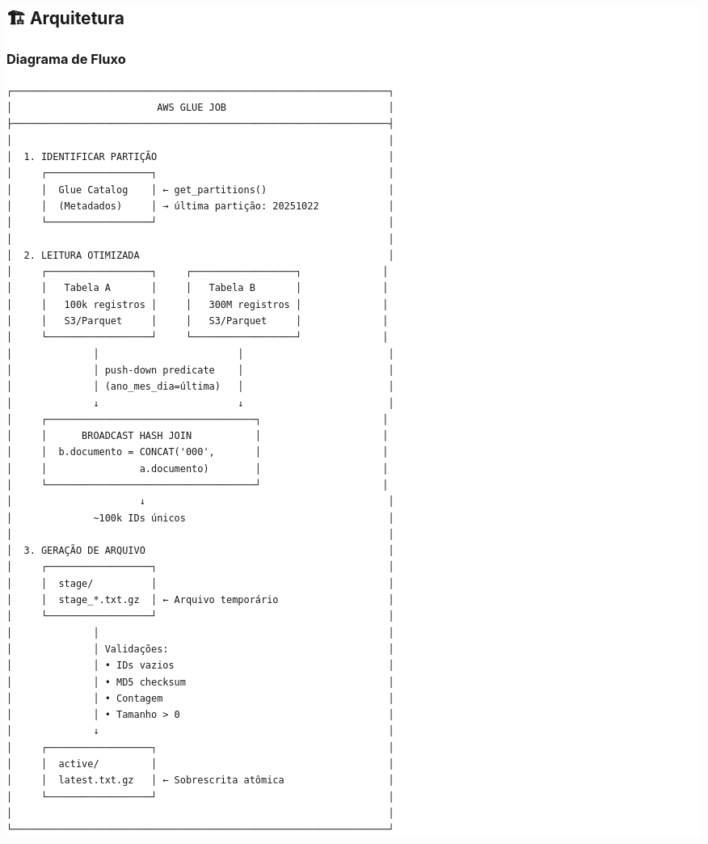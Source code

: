 
## 🏗️ Arquitetura

### **Diagrama de Fluxo**

```
┌─────────────────────────────────────────────────────────────────┐
│                         AWS GLUE JOB                            │
├─────────────────────────────────────────────────────────────────┤
│                                                                 │
│  1. IDENTIFICAR PARTIÇÃO                                        │
│     ┌──────────────────┐                                        │
│     │  Glue Catalog    │ ← get_partitions()                     │
│     │  (Metadados)     │ → última partição: 20251022            │
│     └──────────────────┘                                        │
│                                                                 │
│  2. LEITURA OTIMIZADA                                           │
│     ┌──────────────────┐     ┌──────────────────┐              │
│     │   Tabela A       │     │   Tabela B       │              │
│     │   100k registros │     │   300M registros │              │
│     │   S3/Parquet     │     │   S3/Parquet     │              │
│     └──────────────────┘     └──────────────────┘              │
│              │                        │                         │
│              │ push-down predicate    │                         │
│              │ (ano_mes_dia=última)   │                         │
│              ↓                        ↓                         │
│     ┌────────────────────────────────────┐                     │
│     │      BROADCAST HASH JOIN           │                     │
│     │  b.documento = CONCAT('000',       │                     │
│     │                a.documento)        │                     │
│     └────────────────────────────────────┘                     │
│                      ↓                                          │
│              ~100k IDs únicos                                   │
│                                                                 │
│  3. GERAÇÃO DE ARQUIVO                                          │
│     ┌──────────────────┐                                        │
│     │  stage/          │                                        │
│     │  stage_*.txt.gz  │ ← Arquivo temporário                   │
│     └──────────────────┘                                        │
│              │                                                  │
│              │ Validações:                                      │
│              │ • IDs vazios                                     │
│              │ • MD5 checksum                                   │
│              │ • Contagem                                       │
│              │ • Tamanho > 0                                    │
│              ↓                                                  │
│     ┌──────────────────┐                                        │
│     │  active/         │                                        │
│     │  latest.txt.gz   │ ← Sobrescrita atômica                  │
│     └──────────────────┘                                        │
│                                                                 │
└─────────────────────────────────────────────────────────────────┘
```
